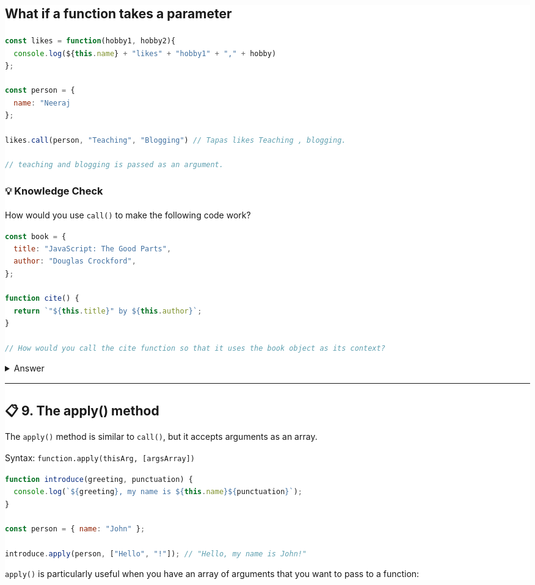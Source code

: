 ## What if a function takes a parameter

```js
const likes = function(hobby1, hobby2){
  console.log(${this.name} + "likes" + "hobby1" + "," + hobby)
};

const person = {
  name: "Neeraj
};

likes.call(person, "Teaching", "Blogging") // Tapas likes Teaching , blogging.

// teaching and blogging is passed as an argument.
```

### 💡 Knowledge Check

How would you use `call()` to make the following code work?

```javascript
const book = {
  title: "JavaScript: The Good Parts",
  author: "Douglas Crockford",
};

function cite() {
  return `"${this.title}" by ${this.author}`;
}

// How would you call the cite function so that it uses the book object as its context?
```

<details><summary>Answer</summary></details>

---

## 📋 9. The apply() method

The `apply()` method is similar to `call()`, but it accepts arguments as an array.

Syntax: `function.apply(thisArg, [argsArray])`

```javascript
function introduce(greeting, punctuation) {
  console.log(`${greeting}, my name is ${this.name}${punctuation}`);
}

const person = { name: "John" };

introduce.apply(person, ["Hello", "!"]); // "Hello, my name is John!"
```

`apply()` is particularly useful when you have an array of arguments that you want to pass to a function:
